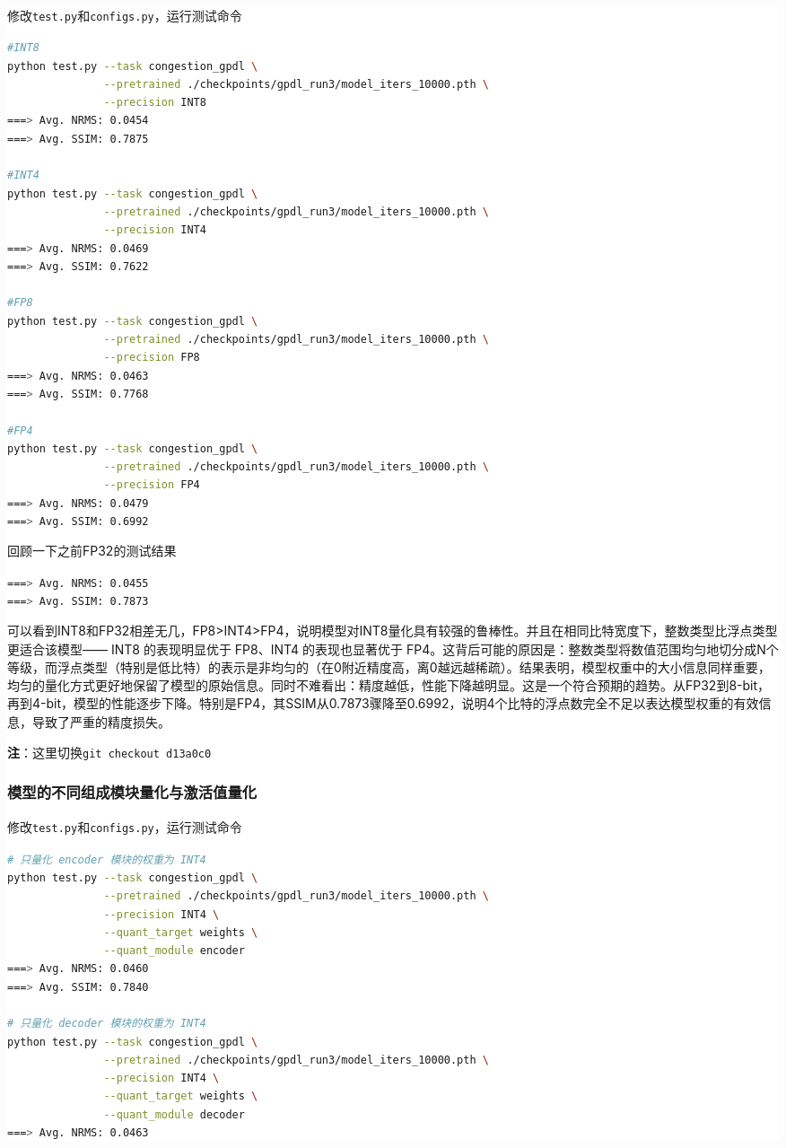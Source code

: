 修改`test.py`和`configs.py`，运行测试命令

```bash
#INT8
python test.py --task congestion_gpdl \
               --pretrained ./checkpoints/gpdl_run3/model_iters_10000.pth \
               --precision INT8
===> Avg. NRMS: 0.0454
===> Avg. SSIM: 0.7875

#INT4
python test.py --task congestion_gpdl \
               --pretrained ./checkpoints/gpdl_run3/model_iters_10000.pth \
               --precision INT4
===> Avg. NRMS: 0.0469
===> Avg. SSIM: 0.7622

#FP8
python test.py --task congestion_gpdl \
               --pretrained ./checkpoints/gpdl_run3/model_iters_10000.pth \
               --precision FP8
===> Avg. NRMS: 0.0463
===> Avg. SSIM: 0.7768

#FP4
python test.py --task congestion_gpdl \
               --pretrained ./checkpoints/gpdl_run3/model_iters_10000.pth \
               --precision FP4
===> Avg. NRMS: 0.0479
===> Avg. SSIM: 0.6992
```

回顾一下之前FP32的测试结果

```bash
===> Avg. NRMS: 0.0455
===> Avg. SSIM: 0.7873
```

可以看到INT8和FP32相差无几，FP8$\gt$INT4$\gt$FP4，说明模型对INT8量化具有较强的鲁棒性。并且在相同比特宽度下，整数类型比浮点类型更适合该模型—— INT8 的表现明显优于 FP8、INT4 的表现也显著优于 FP4。这背后可能的原因是：整数类型将数值范围均匀地切分成N个等级，而浮点类型（特别是低比特）的表示是非均匀的（在0附近精度高，离0越远越稀疏）。结果表明，模型权重中的大小信息同样重要，均匀的量化方式更好地保留了模型的原始信息。同时不难看出：精度越低，性能下降越明显。这是一个符合预期的趋势。从FP32到8-bit，再到4-bit，模型的性能逐步下降。特别是FP4，其SSIM从0.7873骤降至0.6992，说明4个比特的浮点数完全不足以表达模型权重的有效信息，导致了严重的精度损失。

**注**：这里切换`git checkout d13a0c0`

### 模型的不同组成模块量化与激活值量化

修改`test.py`和`configs.py`，运行测试命令

```bash
# 只量化 encoder 模块的权重为 INT4
python test.py --task congestion_gpdl \
               --pretrained ./checkpoints/gpdl_run3/model_iters_10000.pth \
               --precision INT4 \
               --quant_target weights \
               --quant_module encoder
===> Avg. NRMS: 0.0460
===> Avg. SSIM: 0.7840

# 只量化 decoder 模块的权重为 INT4
python test.py --task congestion_gpdl \
               --pretrained ./checkpoints/gpdl_run3/model_iters_10000.pth \
               --precision INT4 \
               --quant_target weights \
               --quant_module decoder
===> Avg. NRMS: 0.0463
```